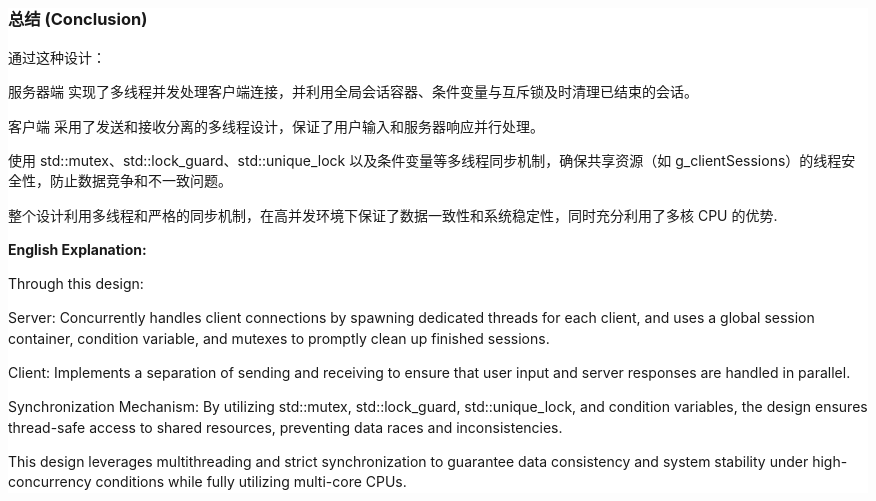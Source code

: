 
### 总结 (Conclusion)

通过这种设计：

服务器端 实现了多线程并发处理客户端连接，并利用全局会话容器、条件变量与互斥锁及时清理已结束的会话。

客户端 采用了发送和接收分离的多线程设计，保证了用户输入和服务器响应并行处理。

使用 std::mutex、std::lock_guard、std::unique_lock 以及条件变量等多线程同步机制，确保共享资源（如 g_clientSessions）的线程安全性，防止数据竞争和不一致问题。

整个设计利用多线程和严格的同步机制，在高并发环境下保证了数据一致性和系统稳定性，同时充分利用了多核 CPU 的优势.

**English Explanation:**

Through this design:

Server: Concurrently handles client connections by spawning dedicated threads for each client, and uses a global session container, condition variable, and mutexes to promptly clean up finished sessions.

Client: Implements a separation of sending and receiving to ensure that user input and server responses are handled in parallel.

Synchronization Mechanism: By utilizing std::mutex, std::lock_guard, std::unique_lock, and condition variables, the design ensures thread-safe access to shared resources, preventing data races and inconsistencies.

This design leverages multithreading and strict synchronization to guarantee data consistency and system stability under high-concurrency conditions while fully utilizing multi-core CPUs.

